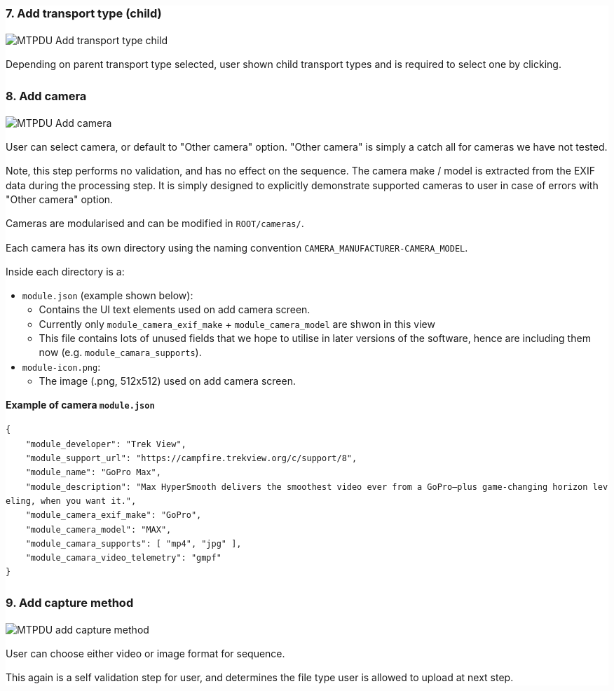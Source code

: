 ### 7. Add transport type \(child\)

![MTPDU Add transport type child](../../.gitbook/assets/add-transport-type-child.png)

Depending on parent transport type selected, user shown child transport types and is required to select one by clicking.

### 8. Add camera

![MTPDU Add camera](../../.gitbook/assets/add-camera.png)

User can select camera, or default to "Other camera" option. "Other camera" is simply a catch all for cameras we have not tested.

Note, this step performs no validation, and has no effect on the sequence. The camera make / model is extracted from the EXIF data during the processing step. It is simply designed to explicitly demonstrate supported cameras to user in case of errors with "Other camera" option.

Cameras are modularised and can be modified in `ROOT/cameras/`.

Each camera has its own directory using the naming convention `CAMERA_MANUFACTURER-CAMERA_MODEL`.

Inside each directory is a:

* `module.json` \(example shown below\):
  * Contains the UI text elements used on add camera screen.
  * Currently only `module_camera_exif_make` + `module_camera_model` are shwon in this view
  * This file contains lots of unused fields that we hope to utilise in later versions of the software, hence are including them now \(e.g. `module_camara_supports`\).
* `module-icon.png`:
  * The image \(.png, 512x512\) used on add camera screen.

**Example of camera `module.json`**

```text
{
    "module_developer": "Trek View",
    "module_support_url": "https://campfire.trekview.org/c/support/8",
    "module_name": "GoPro Max",
    "module_description": "Max HyperSmooth delivers the smoothest video ever from a GoPro—plus game-changing horizon leveling, when you want it.",
    "module_camera_exif_make": "GoPro",
    "module_camera_model": "MAX",
    "module_camara_supports": [ "mp4", "jpg" ],
    "module_camara_video_telemetry": "gmpf"
}
```

### 9. Add capture method

![MTPDU add capture method](../../.gitbook/assets/add-capture-method.png)

User can choose either video or image format for sequence.

This again is a self validation step for user, and determines the file type user is allowed to upload at next step.
